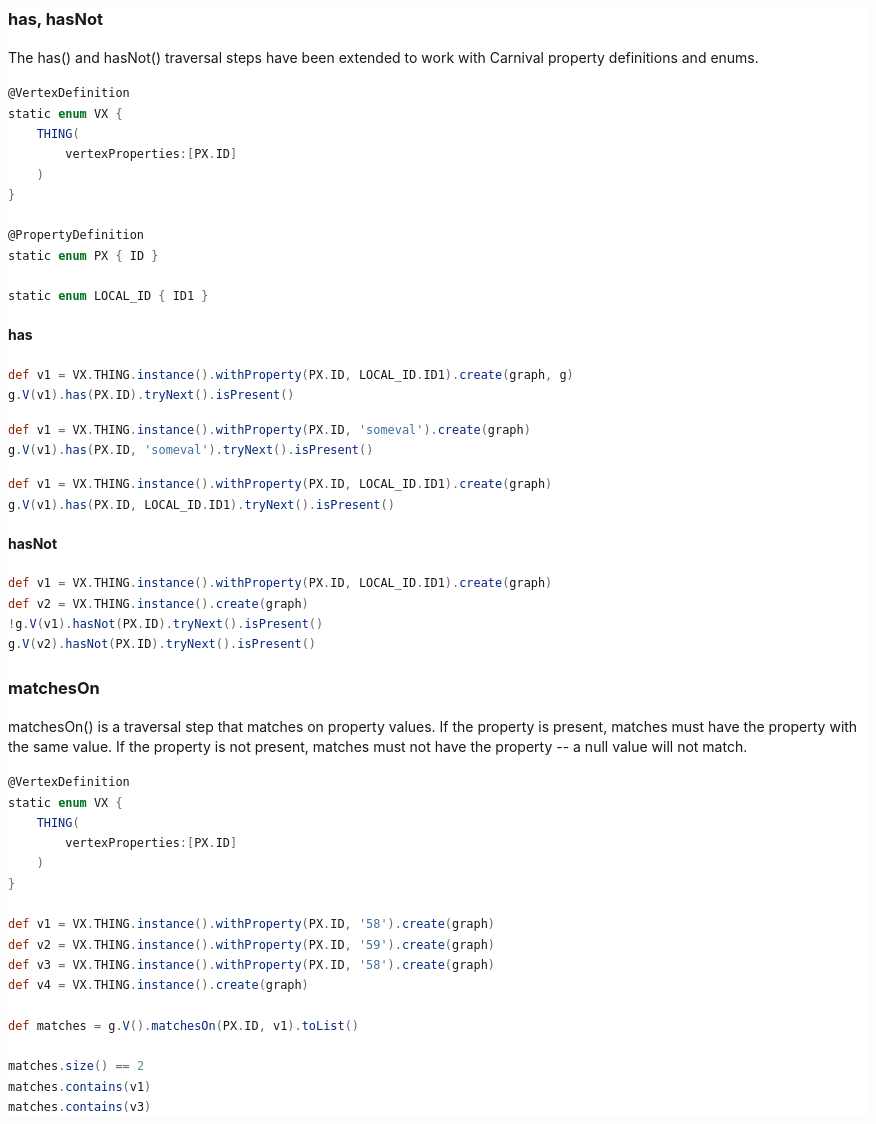
### has, hasNot

The has() and hasNot() traversal steps have been extended to work with Carnival property definitions and enums.

```groovy
@VertexDefinition
static enum VX {
    THING(
        vertexProperties:[PX.ID]
    )
}

@PropertyDefinition
static enum PX { ID }

static enum LOCAL_ID { ID1 }
```

#### has
```groovy
def v1 = VX.THING.instance().withProperty(PX.ID, LOCAL_ID.ID1).create(graph, g)
g.V(v1).has(PX.ID).tryNext().isPresent()
```

```groovy
def v1 = VX.THING.instance().withProperty(PX.ID, 'someval').create(graph)
g.V(v1).has(PX.ID, 'someval').tryNext().isPresent()
```

```groovy
def v1 = VX.THING.instance().withProperty(PX.ID, LOCAL_ID.ID1).create(graph)
g.V(v1).has(PX.ID, LOCAL_ID.ID1).tryNext().isPresent()
```

#### hasNot
```groovy
def v1 = VX.THING.instance().withProperty(PX.ID, LOCAL_ID.ID1).create(graph)
def v2 = VX.THING.instance().create(graph)
!g.V(v1).hasNot(PX.ID).tryNext().isPresent()
g.V(v2).hasNot(PX.ID).tryNext().isPresent() 
```

### matchesOn

matchesOn() is a traversal step that matches on property values.  If the property is present, matches must have the property with the same value.  If the property is not present, matches must not have the property -- a null value will not match.

```groovy
@VertexDefinition
static enum VX {
    THING(
        vertexProperties:[PX.ID]
    )
}

def v1 = VX.THING.instance().withProperty(PX.ID, '58').create(graph)
def v2 = VX.THING.instance().withProperty(PX.ID, '59').create(graph)
def v3 = VX.THING.instance().withProperty(PX.ID, '58').create(graph)
def v4 = VX.THING.instance().create(graph)

def matches = g.V().matchesOn(PX.ID, v1).toList()

matches.size() == 2
matches.contains(v1)
matches.contains(v3)
```